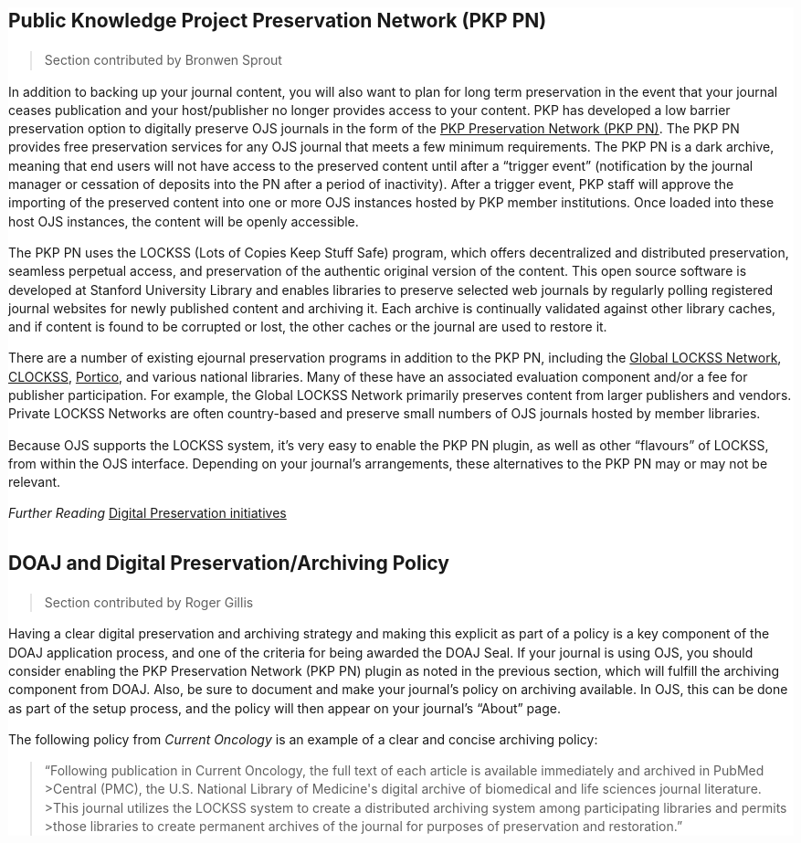 ## Public Knowledge Project Preservation Network (PKP PN)

> Section contributed by Bronwen Sprout

In addition to backing up your journal content, you will also want to plan for long term preservation in the event that your journal ceases publication and your host/publisher no longer provides access to your content. PKP has developed a low barrier preservation option to digitally preserve OJS journals in the form of the [PKP Preservation Network (PKP PN)](https://pkp.sfu.ca/pkp-pn/). The PKP PN provides free preservation services for any OJS journal that meets a few minimum requirements. The PKP PN is a dark archive, meaning that end users will not have access to the preserved content until after a “trigger event” (notification by the journal manager or cessation of deposits into the PN after a period of inactivity). After a trigger event, PKP staff will approve the importing of the preserved content into one or more OJS instances hosted by PKP member institutions. Once loaded into these host OJS instances, the content will be openly accessible.

The PKP PN uses the LOCKSS (Lots of Copies Keep Stuff Safe) program, which offers decentralized and distributed preservation, seamless perpetual access, and preservation of the authentic original version of the content. This open source software is developed at Stanford University Library and enables libraries to preserve selected web journals by regularly polling registered journal websites for newly published content and archiving it. Each archive is continually validated against other library caches, and if content is found to be corrupted or lost, the other caches or the journal are used to restore it.

There are a number of existing ejournal preservation programs in addition to the PKP PN, including the [Global LOCKSS Network](https://www.lockss.org/community/networks/), [CLOCKSS](https://clockss.org/), [Portico](https://www.portico.org/), and various national libraries. Many of these have an associated evaluation component and/or a fee for publisher participation. For example, the Global LOCKSS Network primarily preserves content from larger publishers and vendors. Private LOCKSS Networks are often country-based and preserve small numbers of OJS journals hosted by member libraries.

Because OJS supports the LOCKSS system, it’s very easy to enable the PKP PN plugin, as well as other “flavours” of LOCKSS, from within the OJS interface. Depending on your journal’s arrangements, these alternatives to the PKP PN may or may not be relevant.

*Further Reading*
[Digital Preservation initiatives](https://en.wikipedia.org/wiki/List_of_digital_preservation_initiatives)

## DOAJ and Digital Preservation/Archiving Policy

> Section contributed by Roger Gillis

Having a clear digital preservation and archiving strategy and making this explicit as part of a policy is a key component of the DOAJ application process, and one of the criteria for being awarded the DOAJ Seal. If your journal is using OJS, you should consider enabling the PKP Preservation Network (PKP PN) plugin as noted in the previous section, which will fulfill the archiving component from DOAJ. Also, be sure to document and make your journal’s policy on archiving available. In OJS, this can be done as part of the setup process, and the policy will then appear on your journal’s “About” page.

The following policy from _Current Oncology_ is an example of a clear and concise archiving policy:

>“Following publication in Current Oncology, the full text of each article is available immediately and archived in PubMed >Central (PMC), the U.S. National Library of Medicine's digital archive of biomedical and life sciences journal literature. >This journal utilizes the LOCKSS system to create a distributed archiving system among participating libraries and permits >those libraries to create permanent archives of the journal for purposes of preservation and restoration.”
